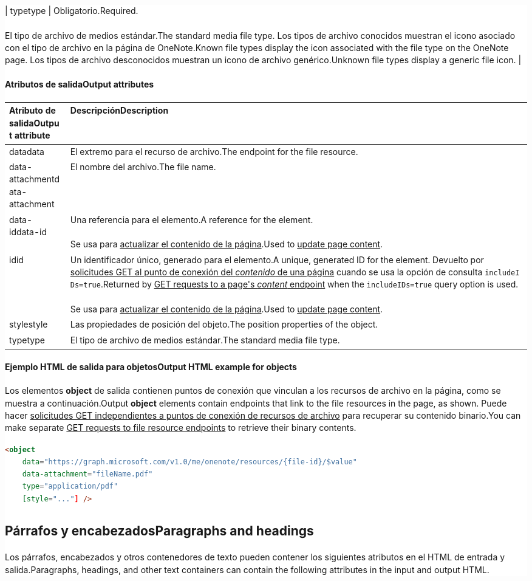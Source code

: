 | <span data-ttu-id="2c2b0-311">type</span><span class="sxs-lookup"><span data-stu-id="2c2b0-311">type</span></span> | <span data-ttu-id="2c2b0-312">Obligatorio.</span><span class="sxs-lookup"><span data-stu-id="2c2b0-312">Required.</span></span><br/><br/><span data-ttu-id="2c2b0-313">El tipo de archivo de medios estándar.</span><span class="sxs-lookup"><span data-stu-id="2c2b0-313">The standard media file type.</span></span> <span data-ttu-id="2c2b0-314">Los tipos de archivo conocidos muestran el icono asociado con el tipo de archivo en la página de OneNote.</span><span class="sxs-lookup"><span data-stu-id="2c2b0-314">Known file types display the icon associated with the file type on the OneNote page.</span></span> <span data-ttu-id="2c2b0-315">Los tipos de archivo desconocidos muestran un icono de archivo genérico.</span><span class="sxs-lookup"><span data-stu-id="2c2b0-315">Unknown file types display a generic file icon.</span></span> |
 

#### <a name="output-attributes"></a><span data-ttu-id="2c2b0-316">Atributos de salida</span><span class="sxs-lookup"><span data-stu-id="2c2b0-316">Output attributes</span></span>

|<span data-ttu-id="2c2b0-317">Atributo de salida</span><span class="sxs-lookup"><span data-stu-id="2c2b0-317">Output attribute</span></span>|<span data-ttu-id="2c2b0-318">Descripción</span><span class="sxs-lookup"><span data-stu-id="2c2b0-318">Description</span></span>|
|:------|:------|
| <span data-ttu-id="2c2b0-319">data</span><span class="sxs-lookup"><span data-stu-id="2c2b0-319">data</span></span> | <span data-ttu-id="2c2b0-320">El extremo para el recurso de archivo.</span><span class="sxs-lookup"><span data-stu-id="2c2b0-320">The endpoint for the file resource.</span></span> |
| <span data-ttu-id="2c2b0-321">data-attachment</span><span class="sxs-lookup"><span data-stu-id="2c2b0-321">data-attachment</span></span> | <span data-ttu-id="2c2b0-322">El nombre del archivo.</span><span class="sxs-lookup"><span data-stu-id="2c2b0-322">The file name.</span></span> |
| <span data-ttu-id="2c2b0-323">data-id</span><span class="sxs-lookup"><span data-stu-id="2c2b0-323">data-id</span></span> | <span data-ttu-id="2c2b0-324">Una referencia para el elemento.</span><span class="sxs-lookup"><span data-stu-id="2c2b0-324">A reference for the element.</span></span><br/><br/><span data-ttu-id="2c2b0-325">Se usa para [actualizar el contenido de la página](onenote_update_page.md).</span><span class="sxs-lookup"><span data-stu-id="2c2b0-325">Used to [update page content](onenote_update_page.md).</span></span> |
| <span data-ttu-id="2c2b0-326">id</span><span class="sxs-lookup"><span data-stu-id="2c2b0-326">id</span></span> | <span data-ttu-id="2c2b0-327">Un identificador único, generado para el elemento.</span><span class="sxs-lookup"><span data-stu-id="2c2b0-327">A unique, generated ID for the element.</span></span> <span data-ttu-id="2c2b0-328">Devuelto por [solicitudes GET al punto de conexión del *contenido* de una página](../api-reference/v1.0/api/page_get.md) cuando se usa la opción de consulta `includeIDs=true`.</span><span class="sxs-lookup"><span data-stu-id="2c2b0-328">Returned by [GET requests to a page's *content* endpoint](../api-reference/v1.0/api/page_get.md) when the `includeIDs=true` query option is used.</span></span><br/><br/><span data-ttu-id="2c2b0-329">Se usa para [actualizar el contenido de la página](onenote_update_page.md).</span><span class="sxs-lookup"><span data-stu-id="2c2b0-329">Used to [update page content](onenote_update_page.md).</span></span> |
| <span data-ttu-id="2c2b0-330">style</span><span class="sxs-lookup"><span data-stu-id="2c2b0-330">style</span></span> | <span data-ttu-id="2c2b0-331">Las propiedades de posición del objeto.</span><span class="sxs-lookup"><span data-stu-id="2c2b0-331">The position properties of the object.</span></span> |
| <span data-ttu-id="2c2b0-332">type</span><span class="sxs-lookup"><span data-stu-id="2c2b0-332">type</span></span> | <span data-ttu-id="2c2b0-333">El tipo de archivo de medios estándar.</span><span class="sxs-lookup"><span data-stu-id="2c2b0-333">The standard media file type.</span></span> |
 

#### <a name="output-html-example-for-objects"></a><span data-ttu-id="2c2b0-334">Ejemplo HTML de salida para objetos</span><span class="sxs-lookup"><span data-stu-id="2c2b0-334">Output HTML example for objects</span></span>

<span data-ttu-id="2c2b0-335">Los elementos **object** de salida contienen puntos de conexión que vinculan a los recursos de archivo en la página, como se muestra a continuación.</span><span class="sxs-lookup"><span data-stu-id="2c2b0-335">Output **object** elements contain endpoints that link to the file resources in the page, as shown.</span></span> <span data-ttu-id="2c2b0-336">Puede hacer [solicitudes GET independientes a puntos de conexión de recursos de archivo](../api-reference/v1.0/api/resource_get.md) para recuperar su contenido binario.</span><span class="sxs-lookup"><span data-stu-id="2c2b0-336">You can make separate [GET requests to file resource endpoints](../api-reference/v1.0/api/resource_get.md) to retrieve their binary contents.</span></span>

```html
<object
    data="https://graph.microsoft.com/v1.0/me/onenote/resources/{file-id}/$value"
    data-attachment="fileName.pdf" 
    type="application/pdf" 
    [style="..."] />
``` 

## <a name="paragraphs-and-headings"></a><span data-ttu-id="2c2b0-337">Párrafos y encabezados</span><span class="sxs-lookup"><span data-stu-id="2c2b0-337">Paragraphs and headings</span></span>

<span data-ttu-id="2c2b0-338">Los párrafos, encabezados y otros contenedores de texto pueden contener los siguientes atributos en el HTML de entrada y salida.</span><span class="sxs-lookup"><span data-stu-id="2c2b0-338">Paragraphs, headings, and other text containers can contain the following attributes in the input and output HTML.</span></span>
